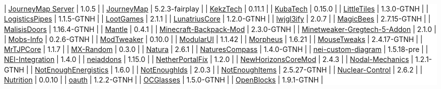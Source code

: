 | [JourneyMap Server](https://www.curseforge.com/minecraft/mc-mods/journeymap-server) | 1.0.5 |
| [JourneyMap](https://www.curseforge.com/minecraft/mc-mods/journeymap) | 5.2.3-fairplay |
| [KekzTech](https://github.com/GTNewHorizons/KekzTech) | 0.11.1 |
| [KubaTech](https://github.com/GTNewHorizons/KubaTech) | 0.15.0 |
| [LittleTiles](https://github.com/GTNewHorizons/LittleTiles) | 1.3.0-GTNH |
| [LogisticsPipes](https://github.com/GTNewHorizons/LogisticsPipes) | 1.1.5-GTNH |
| [LootGames](https://github.com/GTNewHorizons/LootGames) | 2.1.1 |
| [LunatriusCore](https://github.com/GTNewHorizons/LunatriusCore) | 1.2.0-GTNH |
| [lwjgl3ify](https://github.com/GTNewHorizons/lwjgl3ify) | 2.0.7 |
| [MagicBees](https://github.com/GTNewHorizons/MagicBees) | 2.7.15-GTNH |
| [MalisisDoors](https://github.com/GTNewHorizons/MalisisDoors) | 1.16.4-GTNH |
| [Mantle](https://github.com/GTNewHorizons/Mantle) | 0.4.1 |
| [Minecraft-Backpack-Mod](https://github.com/GTNewHorizons/Minecraft-Backpack-Mod) | 2.3.0-GTNH |
| [Minetweaker-Gregtech-5-Addon](https://github.com/GTNewHorizons/Minetweaker-Gregtech-5-Addon) | 2.1.0 |
| [Mobs-Info](https://github.com/GTNewHorizons/Mobs-Info) | 0.2.6-GTNH |
| [ModTweaker](https://github.com/GTNewHorizons/ModTweaker) | 0.10.0 |
| [ModularUI](https://github.com/GTNewHorizons/ModularUI) | 1.1.42 |
| [Morpheus](https://www.curseforge.com/minecraft/mc-mods/morpheus) | 1.6.21 |
| [MouseTweaks](https://github.com/GTNewHorizons/MouseTweaks) | 2.4.17-GTNH |
| [MrTJPCore](https://github.com/GTNewHorizons/MrTJPCore) | 1.1.7 |
| [MX-Random](https://github.com/GTNewHorizons/MX-Random) | 0.3.0 |
| [Natura](https://github.com/GTNewHorizons/Natura) | 2.6.1 |
| [NaturesCompass](https://github.com/GTNewHorizons/NaturesCompass) | 1.4.0-GTNH |
| [nei-custom-diagram](https://github.com/GTNewHorizons/nei-custom-diagram) | 1.5.18-pre |
| [NEI-Integration](https://github.com/GTNewHorizons/NEI-Integration) | 1.4.0 |
| [neiaddons](https://github.com/GTNewHorizons/neiaddons) | 1.15.0 |
| [NetherPortalFix](https://github.com/GTNewHorizons/NetherPortalFix) | 1.2.0 |
| [NewHorizonsCoreMod](https://github.com/GTNewHorizons/NewHorizonsCoreMod) | 2.4.3 |
| [Nodal-Mechanics](https://github.com/GTNewHorizons/Nodal-Mechanics) | 1.2.1-GTNH |
| [NotEnoughEnergistics](https://github.com/GTNewHorizons/NotEnoughEnergistics) | 1.6.0 |
| [NotEnoughIds](https://github.com/GTNewHorizons/NotEnoughIds) | 2.0.3 |
| [NotEnoughItems](https://github.com/GTNewHorizons/NotEnoughItems) | 2.5.27-GTNH |
| [Nuclear-Control](https://github.com/GTNewHorizons/Nuclear-Control) | 2.6.2 |
| [Nutrition](https://github.com/GTNewHorizons/Nutrition) | 0.0.10 |
| [oauth](https://github.com/GTNewHorizons/oauth) | 1.2.2-GTNH |
| [OCGlasses](https://github.com/GTNewHorizons/OCGlasses) | 1.5.0-GTNH |
| [OpenBlocks](https://github.com/GTNewHorizons/OpenBlocks) | 1.9.1-GTNH |
